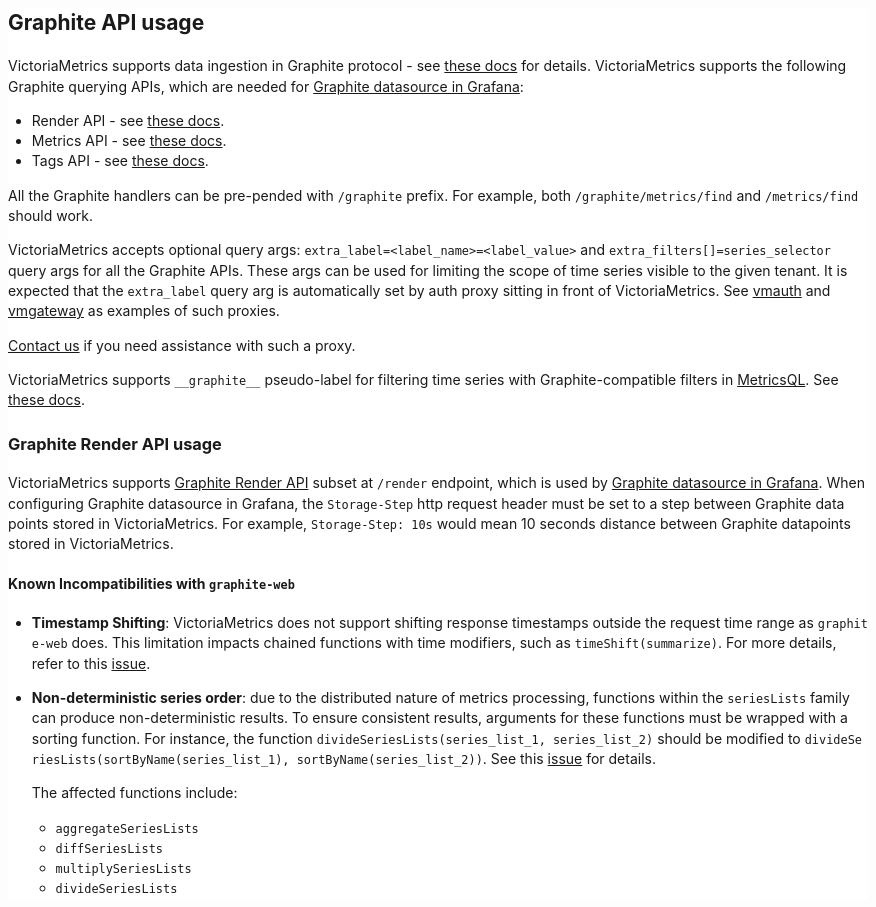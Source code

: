 ## Graphite API usage

VictoriaMetrics supports data ingestion in Graphite protocol - see [these docs](#how-to-send-data-from-graphite-compatible-agents-such-as-statsd) for details.
VictoriaMetrics supports the following Graphite querying APIs, which are needed for [Graphite datasource in Grafana](https://grafana.com/docs/grafana/latest/datasources/graphite/):

* Render API - see [these docs](#graphite-render-api-usage).
* Metrics API - see [these docs](#graphite-metrics-api-usage).
* Tags API - see [these docs](#graphite-tags-api-usage).

All the Graphite handlers can be pre-pended with `/graphite` prefix. For example, both `/graphite/metrics/find` and `/metrics/find` should work.

VictoriaMetrics accepts optional query args: `extra_label=<label_name>=<label_value>` and `extra_filters[]=series_selector` query args for all the Graphite APIs. These args can be used for limiting the scope of time series visible to the given tenant. It is expected that the `extra_label` query arg is automatically set by auth proxy sitting in front of VictoriaMetrics. See [vmauth](https://docs.victoriametrics.com/vmauth/) and [vmgateway](https://docs.victoriametrics.com/vmgateway/) as examples of such proxies.

[Contact us](mailto:sales@victoriametrics.com) if you need assistance with such a proxy.

VictoriaMetrics supports `__graphite__` pseudo-label for filtering time series with Graphite-compatible filters in [MetricsQL](https://docs.victoriametrics.com/metricsql/). See [these docs](#selecting-graphite-metrics).

### Graphite Render API usage

VictoriaMetrics supports [Graphite Render API](https://graphite.readthedocs.io/en/stable/render_api.html) subset
at `/render` endpoint, which is used by [Graphite datasource in Grafana](https://grafana.com/docs/grafana/latest/datasources/graphite/).
When configuring Graphite datasource in Grafana, the `Storage-Step` http request header must be set to a step between Graphite data points
stored in VictoriaMetrics. For example, `Storage-Step: 10s` would mean 10 seconds distance between Graphite datapoints stored in VictoriaMetrics.

#### Known Incompatibilities with `graphite-web`

- **Timestamp Shifting**: VictoriaMetrics does not support shifting response timestamps outside the request time range as `graphite-web` does. This limitation impacts chained functions with time modifiers, such as `timeShift(summarize)`. For more details, refer to this [issue](https://github.com/VictoriaMetrics/VictoriaMetrics/issues/2969).

- **Non-deterministic series order**: due to the distributed nature of metrics processing, functions within the `seriesLists` family can produce non-deterministic results. To ensure consistent results, arguments for these functions must be wrapped with a sorting function. For instance, the function `divideSeriesLists(series_list_1, series_list_2)` should be modified to `divideSeriesLists(sortByName(series_list_1), sortByName(series_list_2))`.  See this [issue](https://github.com/VictoriaMetrics/VictoriaMetrics/issues/5810) for details.

  The affected functions include:
  - `aggregateSeriesLists`
  - `diffSeriesLists`
  - `multiplySeriesLists`
  - `divideSeriesLists`
